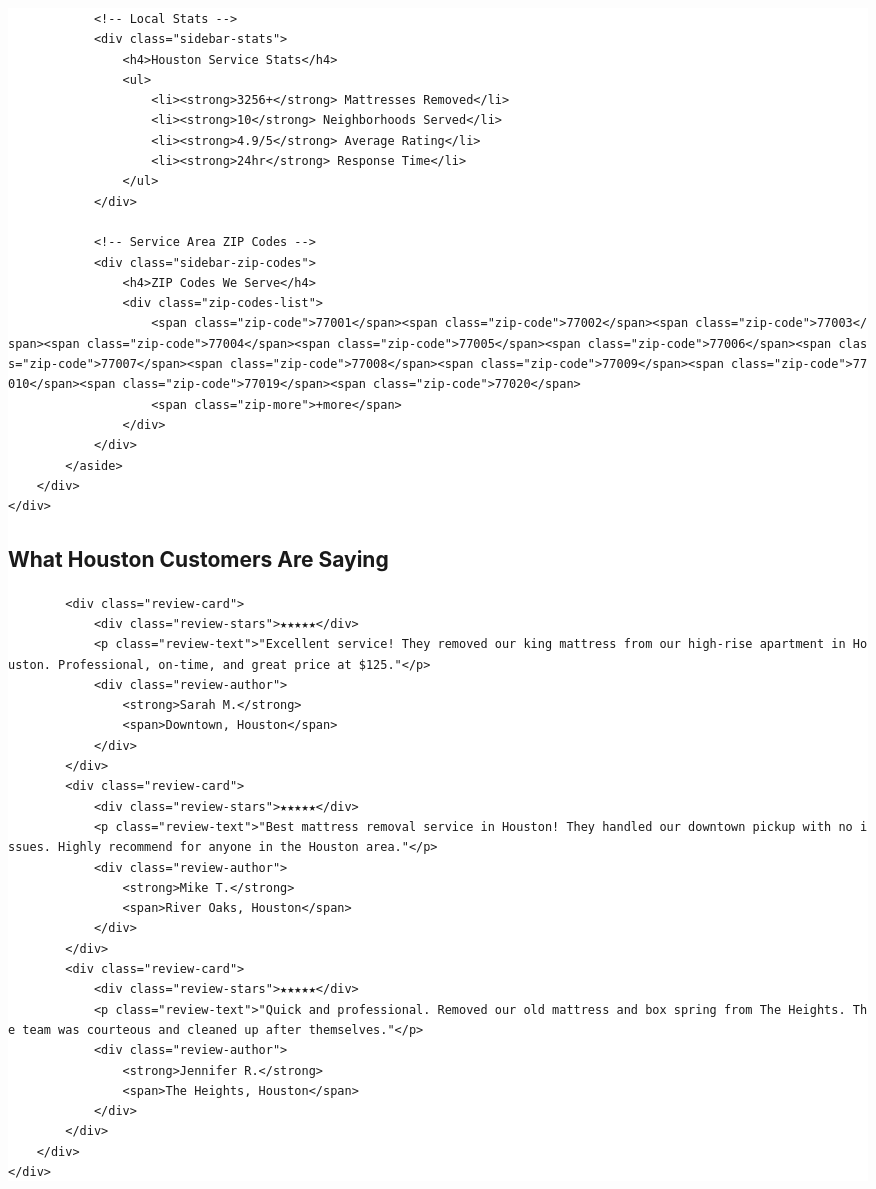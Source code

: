                 <!-- Local Stats -->
                <div class="sidebar-stats">
                    <h4>Houston Service Stats</h4>
                    <ul>
                        <li><strong>3256+</strong> Mattresses Removed</li>
                        <li><strong>10</strong> Neighborhoods Served</li>
                        <li><strong>4.9/5</strong> Average Rating</li>
                        <li><strong>24hr</strong> Response Time</li>
                    </ul>
                </div>
                
                <!-- Service Area ZIP Codes -->
                <div class="sidebar-zip-codes">
                    <h4>ZIP Codes We Serve</h4>
                    <div class="zip-codes-list">
                        <span class="zip-code">77001</span><span class="zip-code">77002</span><span class="zip-code">77003</span><span class="zip-code">77004</span><span class="zip-code">77005</span><span class="zip-code">77006</span><span class="zip-code">77007</span><span class="zip-code">77008</span><span class="zip-code">77009</span><span class="zip-code">77010</span><span class="zip-code">77019</span><span class="zip-code">77020</span>
                        <span class="zip-more">+more</span>
                    </div>
                </div>
            </aside>
        </div>
    </div>
</section>


<section class="reviews-section">
    <div class="container">
        <h2>What Houston Customers Are Saying</h2>
        <div class="reviews-grid">
            
            <div class="review-card">
                <div class="review-stars">★★★★★</div>
                <p class="review-text">"Excellent service! They removed our king mattress from our high-rise apartment in Houston. Professional, on-time, and great price at $125."</p>
                <div class="review-author">
                    <strong>Sarah M.</strong>
                    <span>Downtown, Houston</span>
                </div>
            </div>
            <div class="review-card">
                <div class="review-stars">★★★★★</div>
                <p class="review-text">"Best mattress removal service in Houston! They handled our downtown pickup with no issues. Highly recommend for anyone in the Houston area."</p>
                <div class="review-author">
                    <strong>Mike T.</strong>
                    <span>River Oaks, Houston</span>
                </div>
            </div>
            <div class="review-card">
                <div class="review-stars">★★★★★</div>
                <p class="review-text">"Quick and professional. Removed our old mattress and box spring from The Heights. The team was courteous and cleaned up after themselves."</p>
                <div class="review-author">
                    <strong>Jennifer R.</strong>
                    <span>The Heights, Houston</span>
                </div>
            </div>
        </div>
    </div>
</section>
